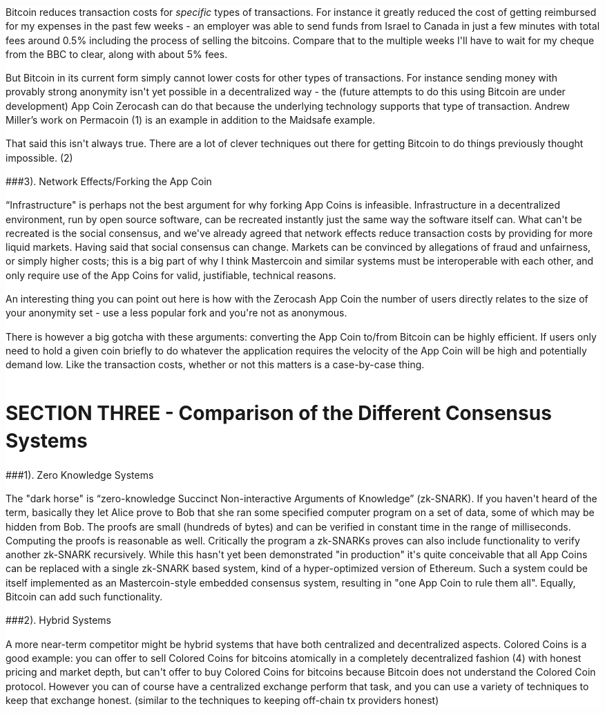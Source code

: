 Bitcoin reduces transaction costs for *specific* types of transactions. For instance it greatly reduced the cost of getting reimbursed for my expenses in the past few weeks - an employer was able to send funds from Israel to Canada in just a few minutes with total fees around
0.5% including the process of selling the bitcoins. Compare that to the multiple weeks I'll have to wait for my cheque from the BBC to clear, along with about 5% fees.

But Bitcoin in its current form simply cannot lower costs for other types of transactions. For instance sending money with provably strong anonymity isn't yet possible in a decentralized way - the (future attempts to do this using Bitcoin are under development) App Coin Zerocash can do that because the underlying technology supports
that type of transaction. Andrew Miller’s work on Permacoin (1) is an example in addition to the Maidsafe example.

That said this isn't always true. There are a lot of clever techniques out there for getting Bitcoin to do things previously thought impossible. (2)

###3). Network Effects/Forking the App Coin

“Infrastructure" is perhaps not the best argument for why forking App Coins is infeasible. Infrastructure in a decentralized environment, run by open source software, can be recreated instantly just the same way the software itself can. What can't be recreated is the social
consensus, and we've already agreed that network effects reduce transaction costs by providing for more liquid markets. Having said that social consensus can change. Markets can be convinced by allegations of fraud and unfairness, or simply higher costs; this is a big part of why I think Mastercoin and similar systems must be interoperable with each other, and only require use of the App Coins for valid, justifiable, technical reasons.

An interesting thing you can point out here is how with the Zerocash App Coin the number of users directly relates to the size of your anonymity set - use a less popular fork and you're not as anonymous.

There is however a big gotcha with these arguments: converting the App Coin to/from Bitcoin can be highly efficient. If users only need to hold a given coin briefly to do whatever the application requires the velocity of the App Coin will be high and potentially demand low. Like the transaction costs, whether or not this matters is a case-by-case thing.

SECTION THREE - Comparison of the Different Consensus Systems
==========

###1). Zero Knowledge Systems

The "dark horse" is “zero-knowledge Succinct Non-interactive Arguments of Knowledge” (zk-SNARK). If you haven't heard of the term, basically they let Alice prove to Bob that she ran some specified computer program on a set of data, some of which may be hidden from Bob. The proofs are small (hundreds of bytes) and can be verified in constant time in the range of milliseconds. Computing the proofs is reasonable as well. Critically the program a zk-SNARKs proves can also include functionality to verify another zk-SNARK recursively. While this hasn't yet been demonstrated "in production" it's quite conceivable that all App Coins can be replaced with a single zk-SNARK based system, kind of a hyper-optimized version of Ethereum. Such a system could be itself implemented as an Mastercoin-style embedded consensus system, resulting in "one App Coin to rule them all". Equally, Bitcoin can add such functionality.

###2). Hybrid Systems

A more near-term competitor might be hybrid systems that have both centralized and decentralized aspects. Colored Coins is a good example: you can offer to sell Colored Coins for bitcoins atomically in a completely decentralized fashion (4) with honest pricing and market depth, but can't offer to buy Colored Coins for bitcoins because Bitcoin does not understand the Colored Coin protocol. However you can of course have a centralized exchange perform that task, and you can use a variety of techniques to keep that exchange honest. (similar to the techniques to keeping off-chain tx providers honest)
